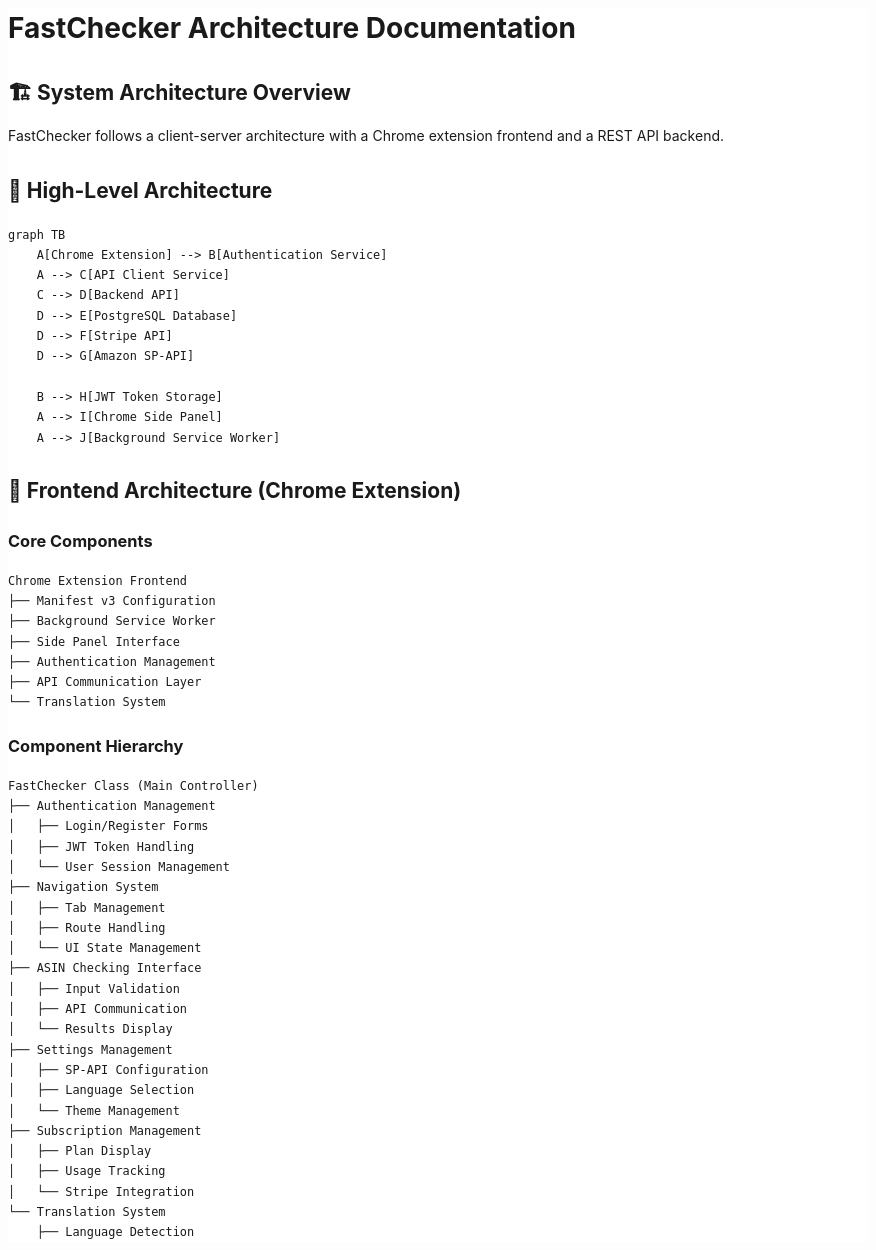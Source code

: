 # FastChecker Architecture Documentation

## 🏗️ System Architecture Overview

FastChecker follows a client-server architecture with a Chrome extension frontend and a REST API backend.

## 🎯 High-Level Architecture

```mermaid
graph TB
    A[Chrome Extension] --> B[Authentication Service]
    A --> C[API Client Service]
    C --> D[Backend API]
    D --> E[PostgreSQL Database]
    D --> F[Stripe API]
    D --> G[Amazon SP-API]
    
    B --> H[JWT Token Storage]
    A --> I[Chrome Side Panel]
    A --> J[Background Service Worker]
```

## 📱 Frontend Architecture (Chrome Extension)

### Core Components
```
Chrome Extension Frontend
├── Manifest v3 Configuration
├── Background Service Worker
├── Side Panel Interface
├── Authentication Management
├── API Communication Layer
└── Translation System
```

### Component Hierarchy
```
FastChecker Class (Main Controller)
├── Authentication Management
│   ├── Login/Register Forms
│   ├── JWT Token Handling
│   └── User Session Management
├── Navigation System
│   ├── Tab Management
│   ├── Route Handling
│   └── UI State Management
├── ASIN Checking Interface
│   ├── Input Validation
│   ├── API Communication
│   └── Results Display
├── Settings Management
│   ├── SP-API Configuration
│   ├── Language Selection
│   └── Theme Management
├── Subscription Management
│   ├── Plan Display
│   ├── Usage Tracking
│   └── Stripe Integration
└── Translation System
    ├── Language Detection
```